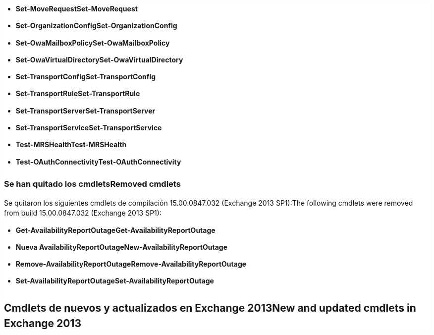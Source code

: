 - <span data-ttu-id="72b50-148">**Set-MoveRequest**</span><span class="sxs-lookup"><span data-stu-id="72b50-148">**Set-MoveRequest**</span></span>
    
- <span data-ttu-id="72b50-149">**Set-OrganizationConfig**</span><span class="sxs-lookup"><span data-stu-id="72b50-149">**Set-OrganizationConfig**</span></span>
    
- <span data-ttu-id="72b50-150">**Set-OwaMailboxPolicy**</span><span class="sxs-lookup"><span data-stu-id="72b50-150">**Set-OwaMailboxPolicy**</span></span>
    
- <span data-ttu-id="72b50-151">**Set-OwaVirtualDirectory**</span><span class="sxs-lookup"><span data-stu-id="72b50-151">**Set-OwaVirtualDirectory**</span></span>
    
- <span data-ttu-id="72b50-152">**Set-TransportConfig**</span><span class="sxs-lookup"><span data-stu-id="72b50-152">**Set-TransportConfig**</span></span>
    
- <span data-ttu-id="72b50-153">**Set-TransportRule**</span><span class="sxs-lookup"><span data-stu-id="72b50-153">**Set-TransportRule**</span></span>
    
- <span data-ttu-id="72b50-154">**Set-TransportServer**</span><span class="sxs-lookup"><span data-stu-id="72b50-154">**Set-TransportServer**</span></span>
    
- <span data-ttu-id="72b50-155">**Set-TransportService**</span><span class="sxs-lookup"><span data-stu-id="72b50-155">**Set-TransportService**</span></span>
    
- <span data-ttu-id="72b50-156">**Test-MRSHealth**</span><span class="sxs-lookup"><span data-stu-id="72b50-156">**Test-MRSHealth**</span></span>
    
- <span data-ttu-id="72b50-157">**Test-OAuthConnectivity**</span><span class="sxs-lookup"><span data-stu-id="72b50-157">**Test-OAuthConnectivity**</span></span>
    
### <a name="removed-cmdlets"></a><span data-ttu-id="72b50-158">Se han quitado los cmdlets</span><span class="sxs-lookup"><span data-stu-id="72b50-158">Removed cmdlets</span></span>

<span data-ttu-id="72b50-159">Se quitaron los siguientes cmdlets de compilación 15.00.0847.032 (Exchange 2013 SP1):</span><span class="sxs-lookup"><span data-stu-id="72b50-159">The following cmdlets were removed from build 15.00.0847.032 (Exchange 2013 SP1):</span></span>
  
- <span data-ttu-id="72b50-160">**Get-AvailabilityReportOutage**</span><span class="sxs-lookup"><span data-stu-id="72b50-160">**Get-AvailabilityReportOutage**</span></span>
    
- <span data-ttu-id="72b50-161">**Nueva AvailabilityReportOutage**</span><span class="sxs-lookup"><span data-stu-id="72b50-161">**New-AvailabilityReportOutage**</span></span>
    
- <span data-ttu-id="72b50-162">**Remove-AvailabilityReportOutage**</span><span class="sxs-lookup"><span data-stu-id="72b50-162">**Remove-AvailabilityReportOutage**</span></span>
    
- <span data-ttu-id="72b50-163">**Set-AvailabilityReportOutage**</span><span class="sxs-lookup"><span data-stu-id="72b50-163">**Set-AvailabilityReportOutage**</span></span>
    
## <a name="new-and-updated-cmdlets-in-exchange-2013"></a><span data-ttu-id="72b50-164">Cmdlets de nuevos y actualizados en Exchange 2013</span><span class="sxs-lookup"><span data-stu-id="72b50-164">New and updated cmdlets in Exchange 2013</span></span>
